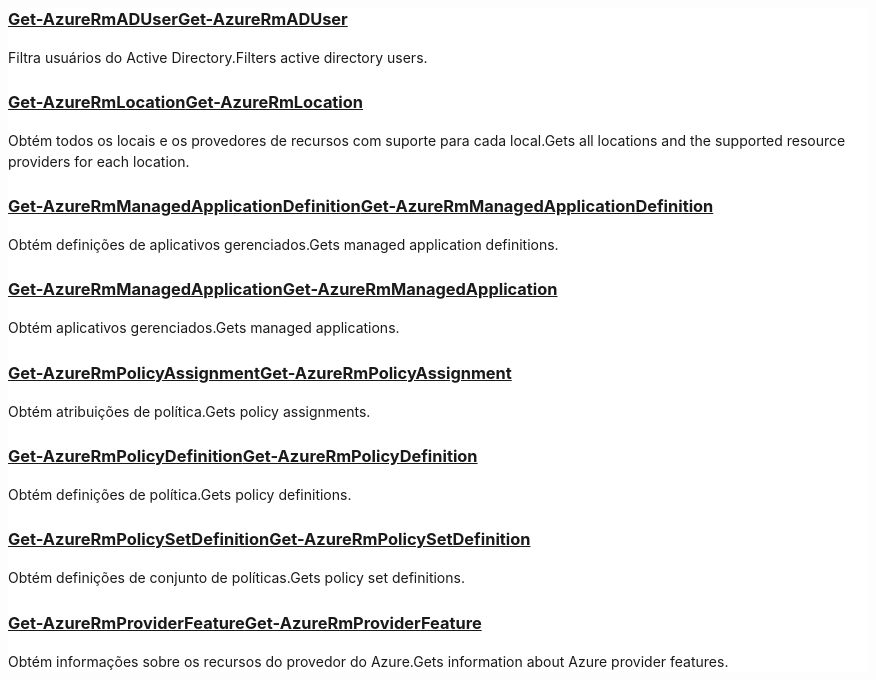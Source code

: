 ### [<span data-ttu-id="fb389-123">Get-AzureRmADUser</span><span class="sxs-lookup"><span data-stu-id="fb389-123">Get-AzureRmADUser</span></span>](Get-AzureRmADUser.md)
<span data-ttu-id="fb389-124">Filtra usuários do Active Directory.</span><span class="sxs-lookup"><span data-stu-id="fb389-124">Filters active directory users.</span></span>

### [<span data-ttu-id="fb389-125">Get-AzureRmLocation</span><span class="sxs-lookup"><span data-stu-id="fb389-125">Get-AzureRmLocation</span></span>](Get-AzureRmLocation.md)
<span data-ttu-id="fb389-126">Obtém todos os locais e os provedores de recursos com suporte para cada local.</span><span class="sxs-lookup"><span data-stu-id="fb389-126">Gets all locations and the supported resource providers for each location.</span></span>

### [<span data-ttu-id="fb389-127">Get-AzureRmManagedApplicationDefinition</span><span class="sxs-lookup"><span data-stu-id="fb389-127">Get-AzureRmManagedApplicationDefinition</span></span>](Get-AzureRmManagedApplicationDefinition.md)
<span data-ttu-id="fb389-128">Obtém definições de aplicativos gerenciados.</span><span class="sxs-lookup"><span data-stu-id="fb389-128">Gets managed application definitions.</span></span>

### [<span data-ttu-id="fb389-129">Get-AzureRmManagedApplication</span><span class="sxs-lookup"><span data-stu-id="fb389-129">Get-AzureRmManagedApplication</span></span>](Get-AzureRmManagedApplication.md)
<span data-ttu-id="fb389-130">Obtém aplicativos gerenciados.</span><span class="sxs-lookup"><span data-stu-id="fb389-130">Gets managed applications.</span></span>

### [<span data-ttu-id="fb389-131">Get-AzureRmPolicyAssignment</span><span class="sxs-lookup"><span data-stu-id="fb389-131">Get-AzureRmPolicyAssignment</span></span>](Get-AzureRmPolicyAssignment.md)
<span data-ttu-id="fb389-132">Obtém atribuições de política.</span><span class="sxs-lookup"><span data-stu-id="fb389-132">Gets policy assignments.</span></span>

### [<span data-ttu-id="fb389-133">Get-AzureRmPolicyDefinition</span><span class="sxs-lookup"><span data-stu-id="fb389-133">Get-AzureRmPolicyDefinition</span></span>](Get-AzureRmPolicyDefinition.md)
<span data-ttu-id="fb389-134">Obtém definições de política.</span><span class="sxs-lookup"><span data-stu-id="fb389-134">Gets policy definitions.</span></span>

### [<span data-ttu-id="fb389-135">Get-AzureRmPolicySetDefinition</span><span class="sxs-lookup"><span data-stu-id="fb389-135">Get-AzureRmPolicySetDefinition</span></span>](Get-AzureRmPolicySetDefinition.md)
<span data-ttu-id="fb389-136">Obtém definições de conjunto de políticas.</span><span class="sxs-lookup"><span data-stu-id="fb389-136">Gets policy set definitions.</span></span>

### [<span data-ttu-id="fb389-137">Get-AzureRmProviderFeature</span><span class="sxs-lookup"><span data-stu-id="fb389-137">Get-AzureRmProviderFeature</span></span>](Get-AzureRmProviderFeature.md)
<span data-ttu-id="fb389-138">Obtém informações sobre os recursos do provedor do Azure.</span><span class="sxs-lookup"><span data-stu-id="fb389-138">Gets information about Azure provider features.</span></span>
